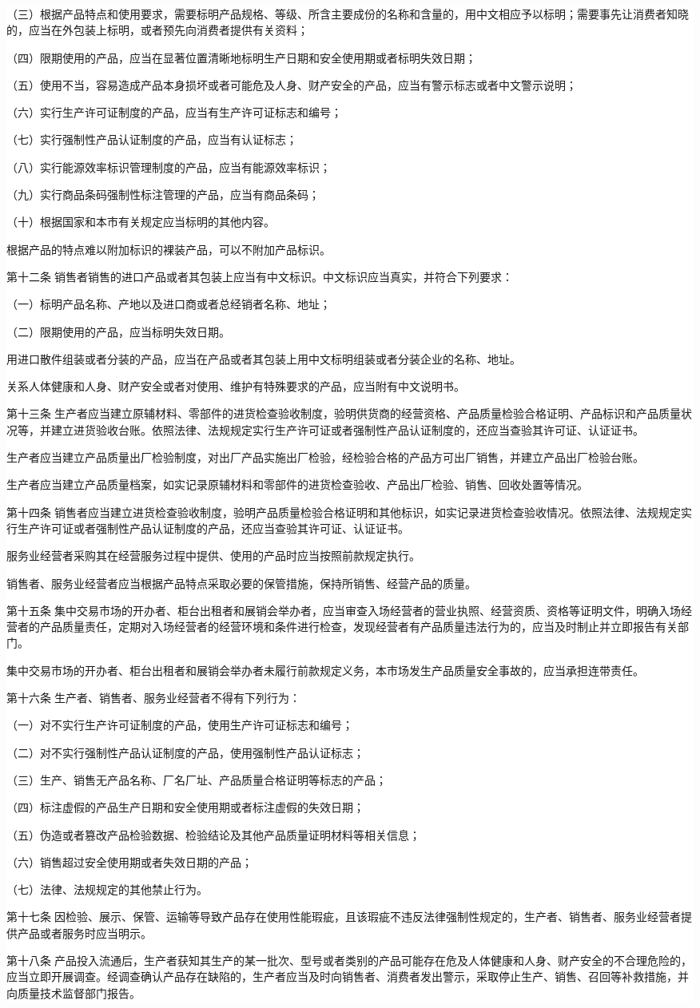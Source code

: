 （三）根据产品特点和使用要求，需要标明产品规格、等级、所含主要成份的名称和含量的，用中文相应予以标明；需要事先让消费者知晓的，应当在外包装上标明，或者预先向消费者提供有关资料；

（四）限期使用的产品，应当在显著位置清晰地标明生产日期和安全使用期或者标明失效日期；

（五）使用不当，容易造成产品本身损坏或者可能危及人身、财产安全的产品，应当有警示标志或者中文警示说明；

（六）实行生产许可证制度的产品，应当有生产许可证标志和编号；

（七）实行强制性产品认证制度的产品，应当有认证标志；

（八）实行能源效率标识管理制度的产品，应当有能源效率标识；

（九）实行商品条码强制性标注管理的产品，应当有商品条码；

（十）根据国家和本市有关规定应当标明的其他内容。

根据产品的特点难以附加标识的裸装产品，可以不附加产品标识。

第十二条 销售者销售的进口产品或者其包装上应当有中文标识。中文标识应当真实，并符合下列要求：

（一）标明产品名称、产地以及进口商或者总经销者名称、地址；

（二）限期使用的产品，应当标明失效日期。

用进口散件组装或者分装的产品，应当在产品或者其包装上用中文标明组装或者分装企业的名称、地址。

关系人体健康和人身、财产安全或者对使用、维护有特殊要求的产品，应当附有中文说明书。

第十三条 生产者应当建立原辅材料、零部件的进货检查验收制度，验明供货商的经营资格、产品质量检验合格证明、产品标识和产品质量状况等，并建立进货验收台账。依照法律、法规规定实行生产许可证或者强制性产品认证制度的，还应当查验其许可证、认证证书。

生产者应当建立产品质量出厂检验制度，对出厂产品实施出厂检验，经检验合格的产品方可出厂销售，并建立产品出厂检验台账。

生产者应当建立产品质量档案，如实记录原辅材料和零部件的进货检查验收、产品出厂检验、销售、回收处置等情况。

第十四条 销售者应当建立进货检查验收制度，验明产品质量检验合格证明和其他标识，如实记录进货检查验收情况。依照法律、法规规定实行生产许可证或者强制性产品认证制度的产品，还应当查验其许可证、认证证书。

服务业经营者采购其在经营服务过程中提供、使用的产品时应当按照前款规定执行。

销售者、服务业经营者应当根据产品特点采取必要的保管措施，保持所销售、经营产品的质量。

第十五条 集中交易市场的开办者、柜台出租者和展销会举办者，应当审查入场经营者的营业执照、经营资质、资格等证明文件，明确入场经营者的产品质量责任，定期对入场经营者的经营环境和条件进行检查，发现经营者有产品质量违法行为的，应当及时制止并立即报告有关部门。

集中交易市场的开办者、柜台出租者和展销会举办者未履行前款规定义务，本市场发生产品质量安全事故的，应当承担连带责任。

第十六条 生产者、销售者、服务业经营者不得有下列行为：

（一）对不实行生产许可证制度的产品，使用生产许可证标志和编号；

（二）对不实行强制性产品认证制度的产品，使用强制性产品认证标志；

（三）生产、销售无产品名称、厂名厂址、产品质量合格证明等标志的产品；

（四）标注虚假的产品生产日期和安全使用期或者标注虚假的失效日期；

（五）伪造或者篡改产品检验数据、检验结论及其他产品质量证明材料等相关信息；

（六）销售超过安全使用期或者失效日期的产品；

（七）法律、法规规定的其他禁止行为。

第十七条 因检验、展示、保管、运输等导致产品存在使用性能瑕疵，且该瑕疵不违反法律强制性规定的，生产者、销售者、服务业经营者提供产品或者服务时应当明示。

第十八条 产品投入流通后，生产者获知其生产的某一批次、型号或者类别的产品可能存在危及人体健康和人身、财产安全的不合理危险的，应当立即开展调查。经调查确认产品存在缺陷的，生产者应当及时向销售者、消费者发出警示，采取停止生产、销售、召回等补救措施，并向质量技术监督部门报告。
